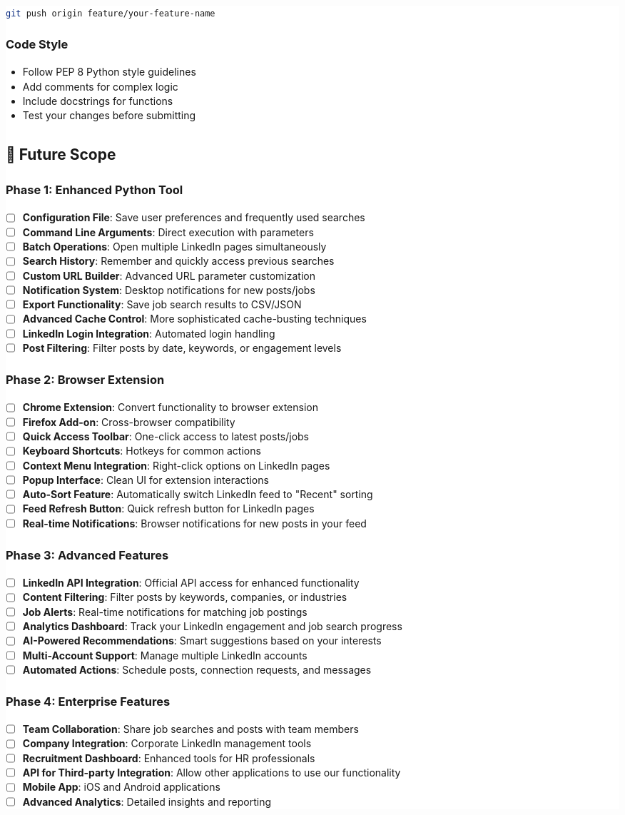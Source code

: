 ```bash
git push origin feature/your-feature-name
```

### Code Style
- Follow PEP 8 Python style guidelines
- Add comments for complex logic
- Include docstrings for functions
- Test your changes before submitting

## 🚀 Future Scope

### Phase 1: Enhanced Python Tool
- [ ] **Configuration File**: Save user preferences and frequently used searches
- [ ] **Command Line Arguments**: Direct execution with parameters
- [ ] **Batch Operations**: Open multiple LinkedIn pages simultaneously
- [ ] **Search History**: Remember and quickly access previous searches
- [ ] **Custom URL Builder**: Advanced URL parameter customization
- [ ] **Notification System**: Desktop notifications for new posts/jobs
- [ ] **Export Functionality**: Save job search results to CSV/JSON
- [ ] **Advanced Cache Control**: More sophisticated cache-busting techniques
- [ ] **LinkedIn Login Integration**: Automated login handling
- [ ] **Post Filtering**: Filter posts by date, keywords, or engagement levels

### Phase 2: Browser Extension
- [ ] **Chrome Extension**: Convert functionality to browser extension
- [ ] **Firefox Add-on**: Cross-browser compatibility
- [ ] **Quick Access Toolbar**: One-click access to latest posts/jobs
- [ ] **Keyboard Shortcuts**: Hotkeys for common actions
- [ ] **Context Menu Integration**: Right-click options on LinkedIn pages
- [ ] **Popup Interface**: Clean UI for extension interactions
- [ ] **Auto-Sort Feature**: Automatically switch LinkedIn feed to "Recent" sorting
- [ ] **Feed Refresh Button**: Quick refresh button for LinkedIn pages
- [ ] **Real-time Notifications**: Browser notifications for new posts in your feed

### Phase 3: Advanced Features
- [ ] **LinkedIn API Integration**: Official API access for enhanced functionality
- [ ] **Content Filtering**: Filter posts by keywords, companies, or industries
- [ ] **Job Alerts**: Real-time notifications for matching job postings
- [ ] **Analytics Dashboard**: Track your LinkedIn engagement and job search progress
- [ ] **AI-Powered Recommendations**: Smart suggestions based on your interests
- [ ] **Multi-Account Support**: Manage multiple LinkedIn accounts
- [ ] **Automated Actions**: Schedule posts, connection requests, and messages

### Phase 4: Enterprise Features
- [ ] **Team Collaboration**: Share job searches and posts with team members
- [ ] **Company Integration**: Corporate LinkedIn management tools
- [ ] **Recruitment Dashboard**: Enhanced tools for HR professionals
- [ ] **API for Third-party Integration**: Allow other applications to use our functionality
- [ ] **Mobile App**: iOS and Android applications
- [ ] **Advanced Analytics**: Detailed insights and reporting
